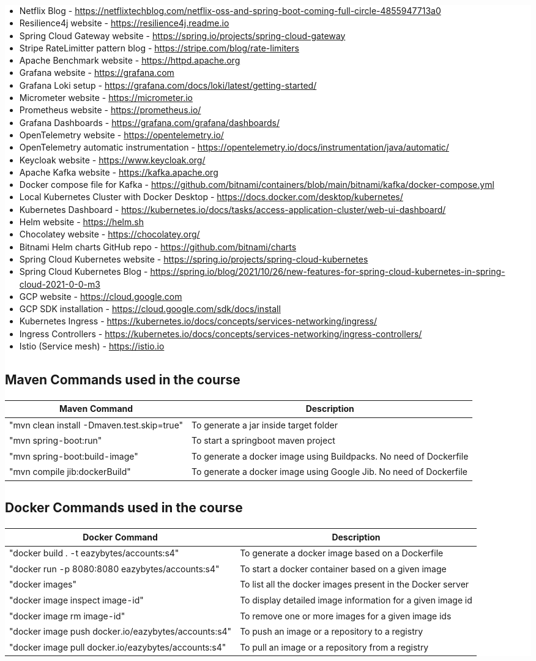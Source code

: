 - Netflix Blog - https://netflixtechblog.com/netflix-oss-and-spring-boot-coming-full-circle-4855947713a0
- Resilience4j website - https://resilience4j.readme.io
- Spring Cloud Gateway website - https://spring.io/projects/spring-cloud-gateway
- Stripe RateLimitter pattern blog - https://stripe.com/blog/rate-limiters
- Apache Benchmark website - https://httpd.apache.org
- Grafana website - https://grafana.com
- Grafana Loki setup - https://grafana.com/docs/loki/latest/getting-started/
- Micrometer website - https://micrometer.io
- Prometheus website - https://prometheus.io/
- Grafana Dashboards - https://grafana.com/grafana/dashboards/
- OpenTelemetry website - https://opentelemetry.io/
- OpenTelemetry automatic instrumentation - https://opentelemetry.io/docs/instrumentation/java/automatic/
- Keycloak website - https://www.keycloak.org/
- Apache Kafka website - https://kafka.apache.org
- Docker compose file for Kafka - https://github.com/bitnami/containers/blob/main/bitnami/kafka/docker-compose.yml
- Local Kubernetes Cluster with Docker Desktop - https://docs.docker.com/desktop/kubernetes/
- Kubernetes Dashboard - https://kubernetes.io/docs/tasks/access-application-cluster/web-ui-dashboard/
- Helm website - https://helm.sh
- Chocolatey website - https://chocolatey.org/
- Bitnami Helm charts GitHub repo - https://github.com/bitnami/charts
- Spring Cloud Kubernetes website - https://spring.io/projects/spring-cloud-kubernetes
- Spring Cloud Kubernetes Blog - https://spring.io/blog/2021/10/26/new-features-for-spring-cloud-kubernetes-in-spring-cloud-2021-0-0-m3
- GCP website - https://cloud.google.com
- GCP SDK installation - https://cloud.google.com/sdk/docs/install
- Kubernetes Ingress - https://kubernetes.io/docs/concepts/services-networking/ingress/
- Ingress Controllers - https://kubernetes.io/docs/concepts/services-networking/ingress-controllers/
- Istio (Service mesh) - https://istio.io


## Maven Commands used in the course

|     Maven Command       |     Description          |
| ------------- | ------------- |
| "mvn clean install -Dmaven.test.skip=true" | To generate a jar inside target folder |
| "mvn spring-boot:run" | To start a springboot maven project |
| "mvn spring-boot:build-image" | To generate a docker image using Buildpacks. No need of Dockerfile |
| "mvn compile jib:dockerBuild" | To generate a docker image using Google Jib. No need of Dockerfile |

## Docker Commands used in the course

|     Docker Command       |     Description          |
| ------------- | ------------- |
| "docker build . -t eazybytes/accounts:s4" | To generate a docker image based on a Dockerfile |
| "docker run  -p 8080:8080 eazybytes/accounts:s4" | To start a docker container based on a given image |
| "docker images" | To list all the docker images present in the Docker server |
| "docker image inspect image-id" | To display detailed image information for a given image id |
| "docker image rm image-id" | To remove one or more images for a given image ids |
| "docker image push docker.io/eazybytes/accounts:s4" | To push an image or a repository to a registry |
| "docker image pull docker.io/eazybytes/accounts:s4" | To pull an image or a repository from a registry |